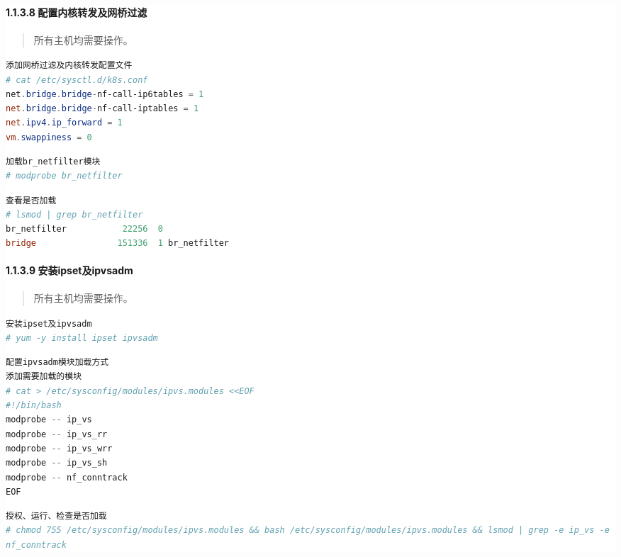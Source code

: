 #### 1.1.3.8  配置内核转发及网桥过滤

>所有主机均需要操作。



~~~powershell
添加网桥过滤及内核转发配置文件
# cat /etc/sysctl.d/k8s.conf
net.bridge.bridge-nf-call-ip6tables = 1
net.bridge.bridge-nf-call-iptables = 1
net.ipv4.ip_forward = 1
vm.swappiness = 0
~~~



~~~powershell
加载br_netfilter模块
# modprobe br_netfilter
~~~



~~~powershell
查看是否加载
# lsmod | grep br_netfilter
br_netfilter           22256  0
bridge                151336  1 br_netfilter
~~~





#### 1.1.3.9 安装ipset及ipvsadm

> 所有主机均需要操作。



~~~powershell
安装ipset及ipvsadm
# yum -y install ipset ipvsadm
~~~



~~~powershell
配置ipvsadm模块加载方式
添加需要加载的模块
# cat > /etc/sysconfig/modules/ipvs.modules <<EOF
#!/bin/bash
modprobe -- ip_vs
modprobe -- ip_vs_rr
modprobe -- ip_vs_wrr
modprobe -- ip_vs_sh
modprobe -- nf_conntrack
EOF
~~~



~~~powershell
授权、运行、检查是否加载
# chmod 755 /etc/sysconfig/modules/ipvs.modules && bash /etc/sysconfig/modules/ipvs.modules && lsmod | grep -e ip_vs -e nf_conntrack
~~~
